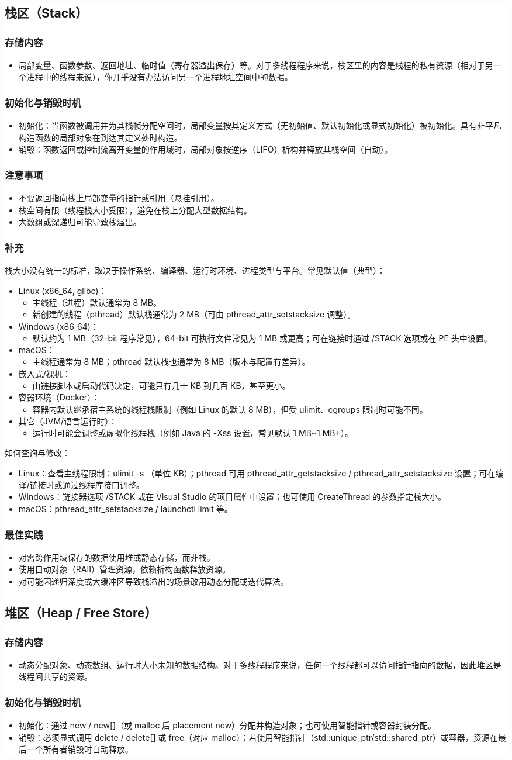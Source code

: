 ## 栈区（Stack）
### 存储内容
- 局部变量、函数参数、返回地址、临时值（寄存器溢出保存）等。对于多线程程序来说，栈区里的内容是线程的私有资源（相对于另一个进程中的线程来说），你几乎没有办法访问另一个进程地址空间中的数据。

### 初始化与销毁时机
- 初始化：当函数被调用并为其栈帧分配空间时，局部变量按其定义方式（无初始值、默认初始化或显式初始化）被初始化。具有非平凡构造函数的局部对象在到达其定义处时构造。
- 销毁：函数返回或控制流离开变量的作用域时，局部对象按逆序（LIFO）析构并释放其栈空间（自动）。

### 注意事项
- 不要返回指向栈上局部变量的指针或引用（悬挂引用）。
- 栈空间有限（线程栈大小受限），避免在栈上分配大型数据结构。
- 大数组或深递归可能导致栈溢出。

### 补充
栈大小没有统一的标准，取决于操作系统、编译器、运行时环境、进程类型与平台。常见默认值（典型）：
- Linux (x86_64, glibc)：
  - 主线程（进程）默认通常为 8 MB。
  - 新创建的线程（pthread）默认栈通常为 2 MB（可由 pthread_attr_setstacksize 调整）。
- Windows (x86_64)：
  - 默认约为 1 MB（32-bit 程序常见），64-bit 可执行文件常见为 1 MB 或更高；可在链接时通过 /STACK 选项或在 PE 头中设置。
- macOS：
  - 主线程通常为 8 MB；pthread 默认栈也通常为 8 MB（版本与配置有差异）。
- 嵌入式/裸机：
  - 由链接脚本或启动代码决定，可能只有几十 KB 到几百 KB，甚至更小。
- 容器环境（Docker）：
  - 容器内默认继承宿主系统的线程栈限制（例如 Linux 的默认 8 MB），但受 ulimit、cgroups 限制时可能不同。
- 其它（JVM/语言运行时）：
  - 运行时可能会调整或虚拟化线程栈（例如 Java 的 -Xss 设置，常见默认 1 MB~1 MB+）。

如何查询与修改：
- Linux：查看主线程限制：ulimit -s （单位 KB）；pthread 可用 pthread_attr_getstacksize / pthread_attr_setstacksize 设置；可在编译/链接时或通过线程库接口调整。
- Windows：链接器选项 /STACK 或在 Visual Studio 的项目属性中设置；也可使用 CreateThread 的参数指定栈大小。
- macOS：pthread_attr_setstacksize / launchctl limit 等。

### 最佳实践
- 对需跨作用域保存的数据使用堆或静态存储，而非栈。
- 使用自动对象（RAII）管理资源，依赖析构函数释放资源。
- 对可能因递归深度或大缓冲区导致栈溢出的场景改用动态分配或迭代算法。

## 堆区（Heap / Free Store）
### 存储内容
- 动态分配对象、动态数组、运行时大小未知的数据结构。对于多线程程序来说，任何一个线程都可以访问指针指向的数据，因此堆区是线程间共享的资源。

### 初始化与销毁时机
- 初始化：通过 new / new[]（或 malloc 后 placement new）分配并构造对象；也可使用智能指针或容器封装分配。
- 销毁：必须显式调用 delete / delete[] 或 free（对应 malloc）；若使用智能指针（std::unique_ptr/std::shared_ptr）或容器，资源在最后一个所有者销毁时自动释放。
